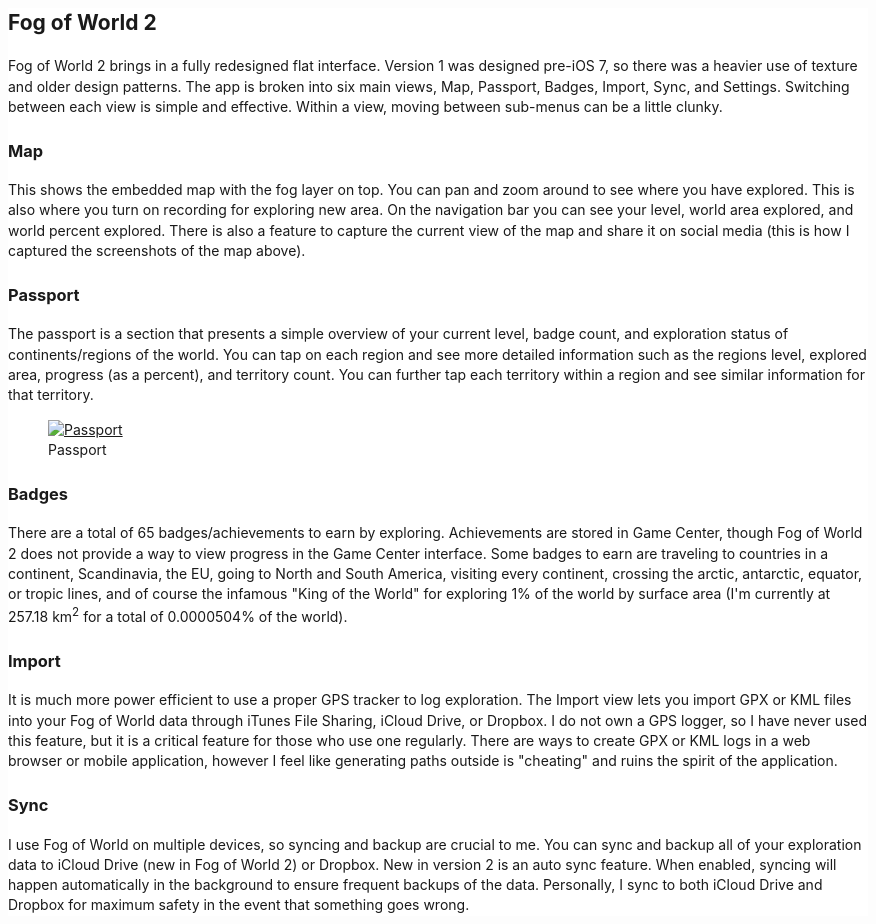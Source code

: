 ## Fog of World 2

Fog of World 2 brings in a fully redesigned flat interface. Version 1 was designed pre-iOS 7, so there was a heavier use of texture and older design patterns. The app is broken into six main views, Map, Passport, Badges, Import, Sync, and Settings. Switching between each view is simple and effective. Within a view, moving between sub-menus can be a little clunky.

### Map

This shows the embedded map with the fog layer on top. You can pan and zoom around to see where you have explored. This is also where you turn on recording for exploring new area. On the navigation bar you can see your level, world area explored, and world percent explored. There is also a feature to capture the current view of the map and share it on social media (this is how I captured the screenshots of the map above).

### Passport

The passport is a section that presents a simple overview of your current level, badge count, and exploration status of continents/regions of the world. You can tap on each region and see more detailed information such as the regions level, explored area, progress (as a percent), and territory count. You can further tap each territory within a region and see similar information for that territory.

<figure>
    <a href="https://cdn.brianm.me/images/posts/fog-of-world-2/passport.png" title="Passport"><img loading="lazy" src="https://cdn.brianm.me/images/posts/fog-of-world-2/passport.png" alt="Passport" style="max-height:667px"></a>
    <figcaption>Passport</figcaption>
</figure>

### Badges

There are a total of 65 badges/achievements to earn by exploring. Achievements are stored in Game Center, though Fog of World 2 does not provide a way to view progress in the Game Center interface. Some badges to earn are traveling to countries in a continent, Scandinavia, the EU, going to North and South America, visiting every continent, crossing the arctic, antarctic, equator, or tropic lines, and of course the infamous "King of the World" for exploring 1% of the world by surface area (I'm currently at 257.18 km<sup>2</sup> for a total of 0.0000504% of the world).

### Import

It is much more power efficient to use a proper GPS tracker to log exploration. The Import view lets you import GPX or KML files into your Fog of World data through iTunes File Sharing, iCloud Drive, or Dropbox. I do not own a GPS logger, so I have never used this feature, but it is a critical feature for those who use one regularly. There are ways to create GPX or KML logs in a web browser or mobile application, however I feel like generating paths outside is "cheating" and ruins the spirit of the application.

### Sync

I use Fog of World on multiple devices, so syncing and backup are crucial to me. You can sync and backup all of your exploration data to iCloud Drive (new in Fog of World 2) or Dropbox. New in version 2 is an auto sync feature. When enabled, syncing will happen automatically in the background to ensure frequent backups of the data. Personally, I sync to both iCloud Drive and Dropbox for maximum safety in the event that something goes wrong.
